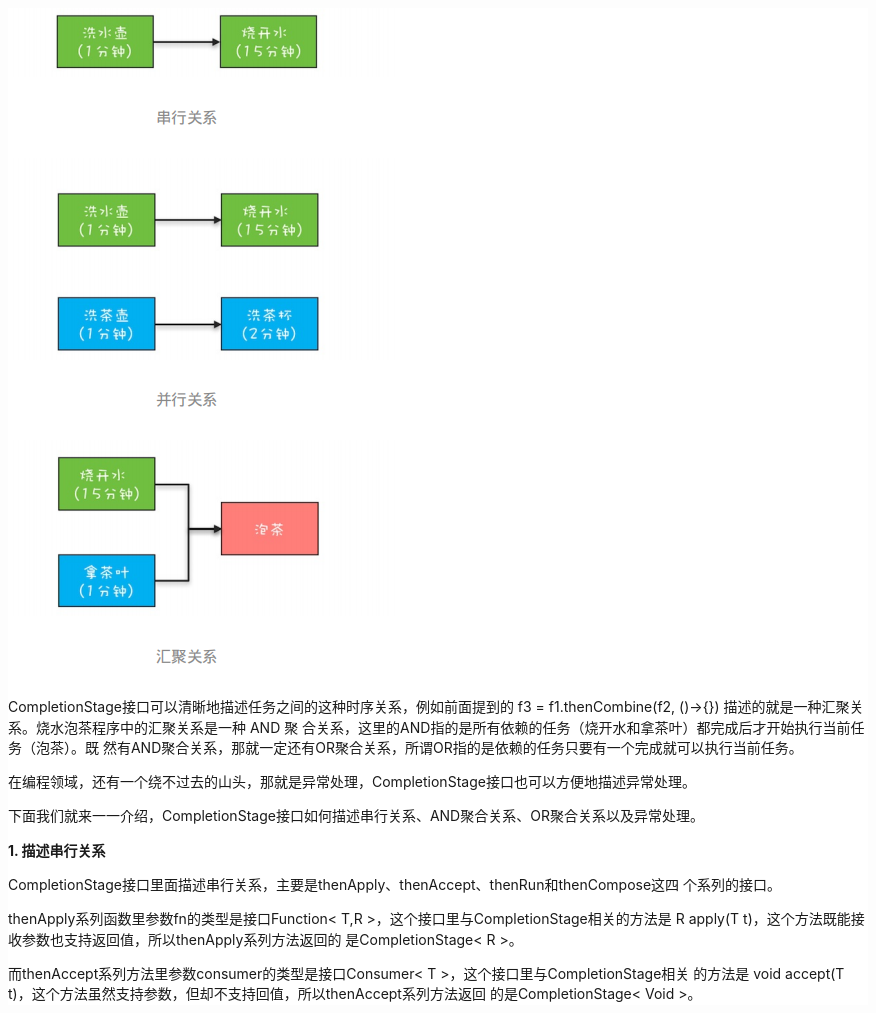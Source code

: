 ![1564834040564](/img/assets_2019/1564834040564.png)

CompletionStage接口可以清晰地描述任务之间的这种时序关系，例如前面提到的 f3 = f1.thenCombine(f2, ()->{}) 描述的就是一种汇聚关系。烧水泡茶程序中的汇聚关系是一种 AND 聚 合关系，这里的AND指的是所有依赖的任务（烧开水和拿茶叶）都完成后才开始执行当前任务（泡茶）。既 然有AND聚合关系，那就一定还有OR聚合关系，所谓OR指的是依赖的任务只要有一个完成就可以执行当前任务。 

在编程领域，还有一个绕不过去的山头，那就是异常处理，CompletionStage接口也可以方便地描述异常处理。 

下面我们就来一一介绍，CompletionStage接口如何描述串行关系、AND聚合关系、OR聚合关系以及异常处理。

**1.	描述串行关系** 

CompletionStage接口里面描述串行关系，主要是thenApply、thenAccept、thenRun和thenCompose这四 个系列的接口。 



thenApply系列函数里参数fn的类型是接口Function< T,R >，这个接口里与CompletionStage相关的方法是	R apply(T	t)，这个方法既能接收参数也支持返回值，所以thenApply系列方法返回的 是CompletionStage< R >。 



而thenAccept系列方法里参数consumer的类型是接口Consumer< T >，这个接口里与CompletionStage相关 的方法是	void	accept(T	t)，这个方法虽然支持参数，但却不支持回值，所以thenAccept系列方法返回 的是CompletionStage< Void >。 
